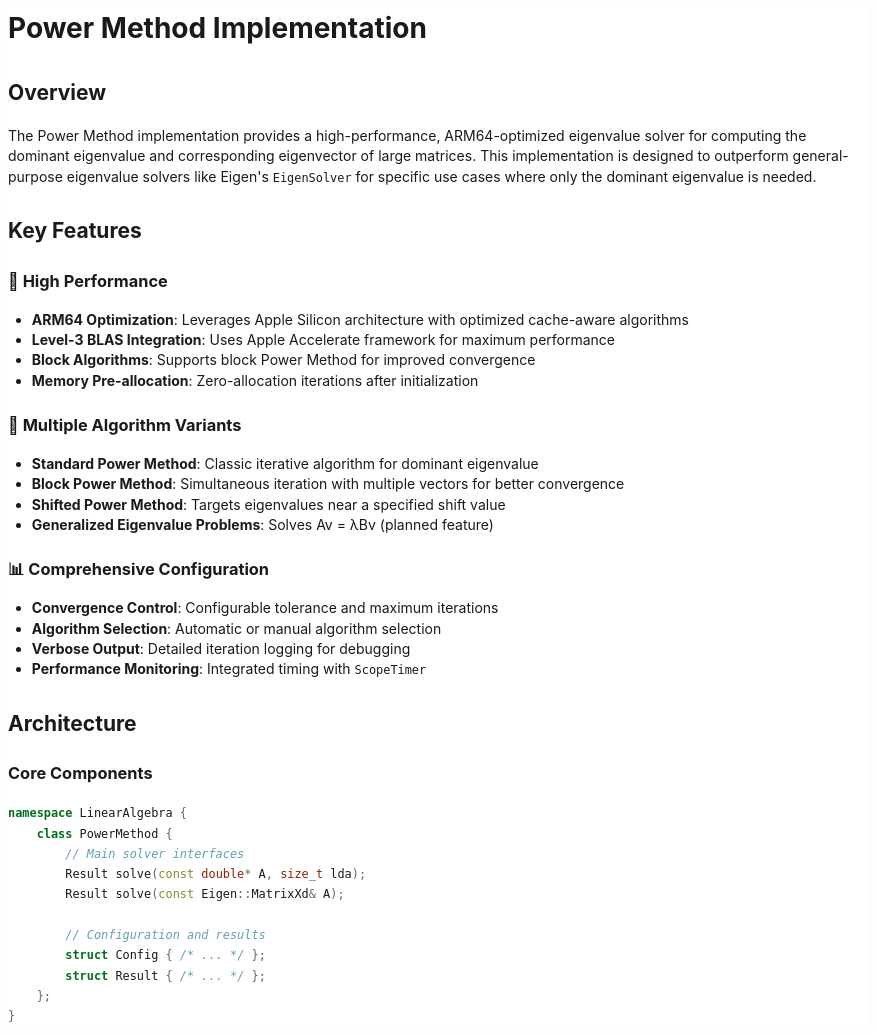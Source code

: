 # Power Method Implementation

## Overview

The Power Method implementation provides a high-performance, ARM64-optimized eigenvalue solver for computing the dominant eigenvalue and corresponding eigenvector of large matrices. This implementation is designed to outperform general-purpose eigenvalue solvers like Eigen's `EigenSolver` for specific use cases where only the dominant eigenvalue is needed.

## Key Features

### 🚀 **High Performance**

- **ARM64 Optimization**: Leverages Apple Silicon architecture with optimized cache-aware algorithms
- **Level-3 BLAS Integration**: Uses Apple Accelerate framework for maximum performance
- **Block Algorithms**: Supports block Power Method for improved convergence
- **Memory Pre-allocation**: Zero-allocation iterations after initialization

### 🎯 **Multiple Algorithm Variants**

- **Standard Power Method**: Classic iterative algorithm for dominant eigenvalue
- **Block Power Method**: Simultaneous iteration with multiple vectors for better convergence
- **Shifted Power Method**: Targets eigenvalues near a specified shift value
- **Generalized Eigenvalue Problems**: Solves Av = λBv (planned feature)

### 📊 **Comprehensive Configuration**

- **Convergence Control**: Configurable tolerance and maximum iterations
- **Algorithm Selection**: Automatic or manual algorithm selection
- **Verbose Output**: Detailed iteration logging for debugging
- **Performance Monitoring**: Integrated timing with `ScopeTimer`

## Architecture

### Core Components

```cpp
namespace LinearAlgebra {
    class PowerMethod {
        // Main solver interfaces
        Result solve(const double* A, size_t lda);
        Result solve(const Eigen::MatrixXd& A);

        // Configuration and results
        struct Config { /* ... */ };
        struct Result { /* ... */ };
    };
}
```
